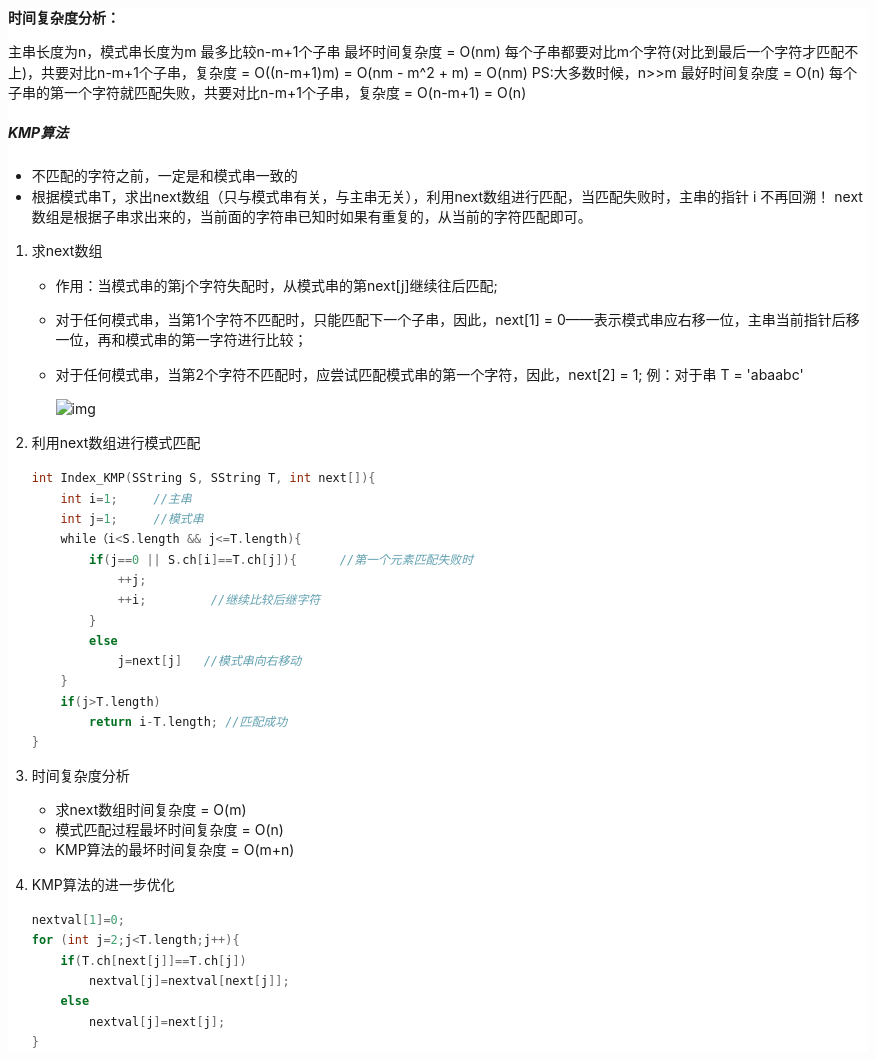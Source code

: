 **时间复杂度分析：**

主串长度为n，模式串长度为m
最多比较n-m+1个子串
最坏时间复杂度 = O(nm)
每个子串都要对比m个字符(对比到最后一个字符才匹配不上)，共要对比n-m+1个子串，复杂度 = O((n-m+1)m) = O(nm - m^2 + m) = O(nm)
PS:大多数时候，n>>m
最好时间复杂度 = O(n)
每个子串的第一个字符就匹配失败，共要对比n-m+1个子串，复杂度 = O(n-m+1) = O(n)

##### KMP算法

- 不匹配的字符之前，一定是和模式串一致的
- 根据模式串T，求出next数组（只与模式串有关，与主串无关），利用next数组进行匹配，当匹配失败时，主串的指针 i 不再回溯！
  next数组是根据子串求出来的，当前面的字符串已知时如果有重复的，从当前的字符匹配即可。

1. 求next数组

   - 作用：当模式串的第j个字符失配时，从模式串的第next[j]继续往后匹配;

   - 对于任何模式串，当第1个字符不匹配时，只能匹配下一个子串，因此，next[1] = 0——表示模式串应右移一位，主串当前指针后移一位，再和模式串的第一字符进行比较；

   - 对于任何模式串，当第2个字符不匹配时，应尝试匹配模式串的第一个字符，因此，next[2] = 1;
     例：对于串 T = 'abaabc'

     ![img](https://img-blog.csdnimg.cn/8f037d73938c4de48b8a444d0763a485.png)

2. 利用next数组进行模式匹配

   ```c++
   int Index_KMP(SString S, SString T, int next[]){
       int i=1;     //主串
       int j=1;     //模式串
       while（i<S.length && j<=T.length){
           if(j==0 || S.ch[i]==T.ch[j]){      //第一个元素匹配失败时
               ++j;
               ++i;         //继续比较后继字符
           }
           else
               j=next[j]   //模式串向右移动
       }
       if(j>T.length)
           return i-T.length; //匹配成功
   }
   ```

3. 时间复杂度分析

   - 求next数组时间复杂度 = O(m)
   - 模式匹配过程最坏时间复杂度 = O(n)
   - KMP算法的最坏时间复杂度 = O(m+n)
   
4. KMP算法的进一步优化

   ```c++
   nextval[1]=0;
   for (int j=2;j<T.length;j++){
       if(T.ch[next[j]]==T.ch[j])
           nextval[j]=nextval[next[j]];
       else
           nextval[j]=next[j];
   }
   ```
